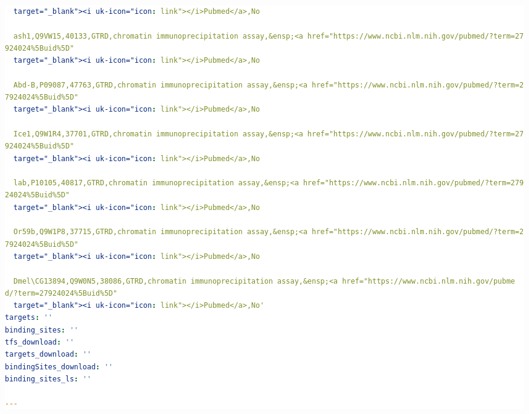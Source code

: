 ```yaml
  target="_blank"><i uk-icon="icon: link"></i>Pubmed</a>,No

  ash1,Q9VW15,40133,GTRD,chromatin immunoprecipitation assay,&ensp;<a href="https://www.ncbi.nlm.nih.gov/pubmed/?term=27924024%5Buid%5D"
  target="_blank"><i uk-icon="icon: link"></i>Pubmed</a>,No

  Abd-B,P09087,47763,GTRD,chromatin immunoprecipitation assay,&ensp;<a href="https://www.ncbi.nlm.nih.gov/pubmed/?term=27924024%5Buid%5D"
  target="_blank"><i uk-icon="icon: link"></i>Pubmed</a>,No

  Ice1,Q9W1R4,37701,GTRD,chromatin immunoprecipitation assay,&ensp;<a href="https://www.ncbi.nlm.nih.gov/pubmed/?term=27924024%5Buid%5D"
  target="_blank"><i uk-icon="icon: link"></i>Pubmed</a>,No

  lab,P10105,40817,GTRD,chromatin immunoprecipitation assay,&ensp;<a href="https://www.ncbi.nlm.nih.gov/pubmed/?term=27924024%5Buid%5D"
  target="_blank"><i uk-icon="icon: link"></i>Pubmed</a>,No

  Or59b,Q9W1P8,37715,GTRD,chromatin immunoprecipitation assay,&ensp;<a href="https://www.ncbi.nlm.nih.gov/pubmed/?term=27924024%5Buid%5D"
  target="_blank"><i uk-icon="icon: link"></i>Pubmed</a>,No

  Dmel\CG13894,Q9W0N5,38086,GTRD,chromatin immunoprecipitation assay,&ensp;<a href="https://www.ncbi.nlm.nih.gov/pubmed/?term=27924024%5Buid%5D"
  target="_blank"><i uk-icon="icon: link"></i>Pubmed</a>,No'
targets: ''
binding_sites: ''
tfs_download: ''
targets_download: ''
bindingSites_download: ''
binding_sites_ls: ''

---
```

